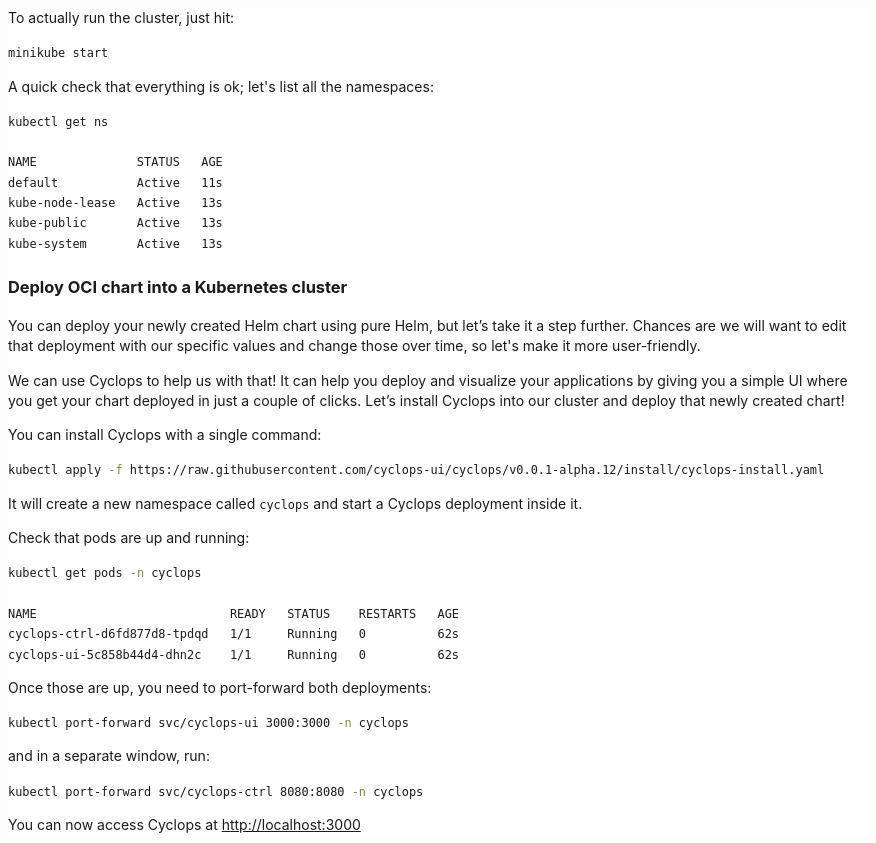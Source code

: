 To actually run the cluster, just hit:

```bash
minikube start
```

A quick check that everything is ok; let's list all the namespaces:

```bash
kubectl get ns

NAME              STATUS   AGE
default           Active   11s
kube-node-lease   Active   13s
kube-public       Active   13s
kube-system       Active   13s
```

### Deploy OCI chart into a Kubernetes cluster

You can deploy your newly created Helm chart using pure Helm, but let’s take it a step further. Chances are we will want to edit that deployment with our specific values and change those over time, so let's make it more user-friendly.

We can use Cyclops to help us with that! It can help you deploy and visualize your applications by giving you a simple UI where you get your chart deployed in just a couple of clicks. Let’s install Cyclops into our cluster and deploy that newly created chart!

You can install Cyclops with a single command:

```bash
kubectl apply -f https://raw.githubusercontent.com/cyclops-ui/cyclops/v0.0.1-alpha.12/install/cyclops-install.yaml
```

It will create a new namespace called `cyclops` and start a Cyclops deployment inside it.

Check that pods are up and running:

```bash
kubectl get pods -n cyclops

NAME                           READY   STATUS    RESTARTS   AGE
cyclops-ctrl-d6fd877d8-tpdqd   1/1     Running   0          62s
cyclops-ui-5c858b44d4-dhn2c    1/1     Running   0          62s
```

Once those are up, you need to port-forward both deployments:

```bash
kubectl port-forward svc/cyclops-ui 3000:3000 -n cyclops
```

and in a separate window, run:

```bash
kubectl port-forward svc/cyclops-ctrl 8080:8080 -n cyclops
```

You can now access Cyclops at [http://localhost:3000](http://localhost:3000/)
